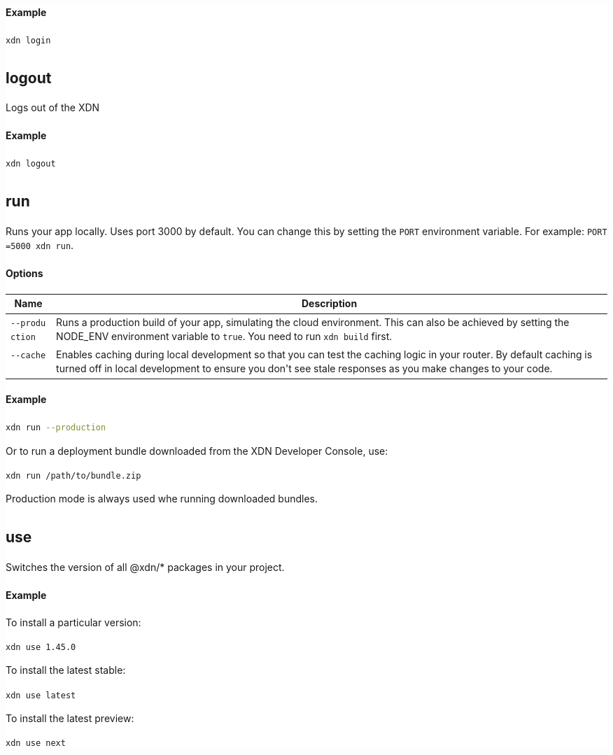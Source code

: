 #### Example

```bash
xdn login
```

## logout

Logs out of the XDN

#### Example

```bash
xdn logout
```

## run

Runs your app locally. Uses port 3000 by default. You can change this by setting the `PORT` environment variable. For example: `PORT=5000 xdn run`.

#### Options

| Name           | Description                                                                                                                                                                                                                     |
| -------------- | ------------------------------------------------------------------------------------------------------------------------------------------------------------------------------------------------------------------------------- |
| `--production` | Runs a production build of your app, simulating the cloud environment. This can also be achieved by setting the NODE_ENV environment variable to `true`. You need to run `xdn build` first.                                     |
| `--cache`      | Enables caching during local development so that you can test the caching logic in your router. By default caching is turned off in local development to ensure you don't see stale responses as you make changes to your code. |

#### Example

```bash
xdn run --production
```

Or to run a deployment bundle downloaded from the XDN Developer Console, use:

```bash
xdn run /path/to/bundle.zip
```

Production mode is always used whe running downloaded bundles.

## use

Switches the version of all @xdn/\* packages in your project.

#### Example

To install a particular version:

```bash
xdn use 1.45.0
```

To install the latest stable:

```bash
xdn use latest
```

To install the latest preview:

```bash
xdn use next
```
